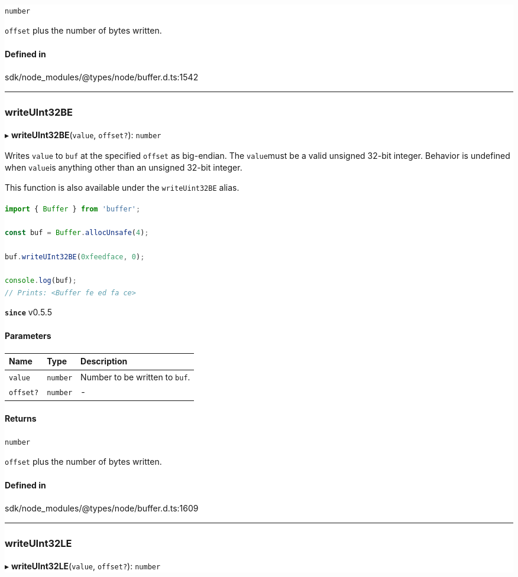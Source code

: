 `number`

`offset` plus the number of bytes written.

#### Defined in

sdk/node_modules/@types/node/buffer.d.ts:1542

___

### writeUInt32BE

▸ **writeUInt32BE**(`value`, `offset?`): `number`

Writes `value` to `buf` at the specified `offset` as big-endian. The `value`must be a valid unsigned 32-bit integer. Behavior is undefined when `value`is anything other than an
unsigned 32-bit integer.

This function is also available under the `writeUint32BE` alias.

```js
import { Buffer } from 'buffer';

const buf = Buffer.allocUnsafe(4);

buf.writeUInt32BE(0xfeedface, 0);

console.log(buf);
// Prints: <Buffer fe ed fa ce>
```

**`since`** v0.5.5

#### Parameters

| Name | Type | Description |
| :------ | :------ | :------ |
| `value` | `number` | Number to be written to `buf`. |
| `offset?` | `number` | - |

#### Returns

`number`

`offset` plus the number of bytes written.

#### Defined in

sdk/node_modules/@types/node/buffer.d.ts:1609

___

### writeUInt32LE

▸ **writeUInt32LE**(`value`, `offset?`): `number`

